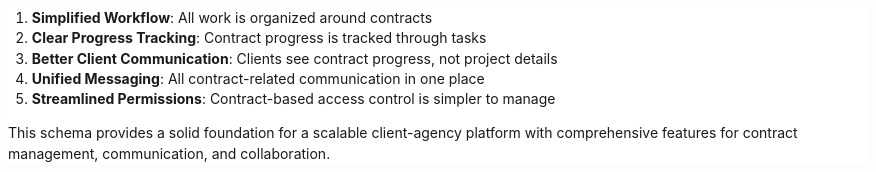 1. **Simplified Workflow**: All work is organized around contracts
2. **Clear Progress Tracking**: Contract progress is tracked through tasks
3. **Better Client Communication**: Clients see contract progress, not project details
4. **Unified Messaging**: All contract-related communication in one place
5. **Streamlined Permissions**: Contract-based access control is simpler to manage

This schema provides a solid foundation for a scalable client-agency platform with comprehensive features for contract management, communication, and collaboration.
